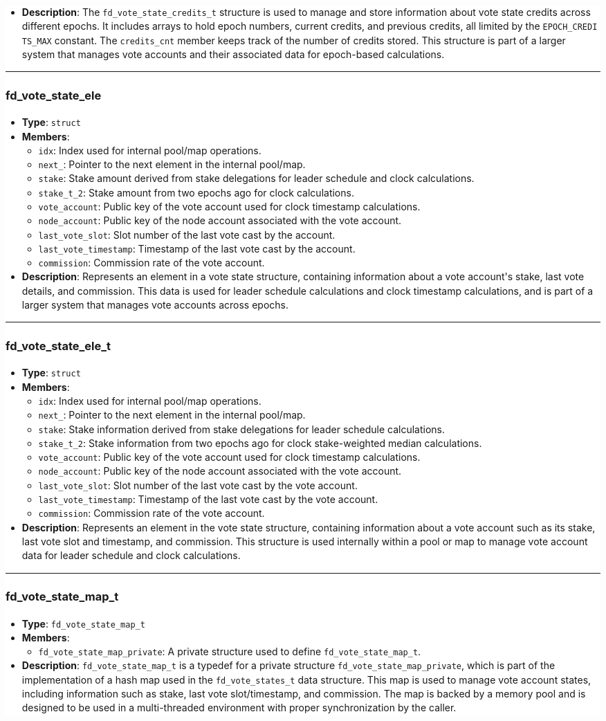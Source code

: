 - **Description**: The `fd_vote_state_credits_t` structure is used to manage and store information about vote state credits across different epochs. It includes arrays to hold epoch numbers, current credits, and previous credits, all limited by the `EPOCH_CREDITS_MAX` constant. The `credits_cnt` member keeps track of the number of credits stored. This structure is part of a larger system that manages vote accounts and their associated data for epoch-based calculations.


---
### fd\_vote\_state\_ele
- **Type**: ``struct``
- **Members**:
    - ``idx``: Index used for internal pool/map operations.
    - ``next_``: Pointer to the next element in the internal pool/map.
    - ``stake``: Stake amount derived from stake delegations for leader schedule and clock calculations.
    - ``stake_t_2``: Stake amount from two epochs ago for clock calculations.
    - ``vote_account``: Public key of the vote account used for clock timestamp calculations.
    - ``node_account``: Public key of the node account associated with the vote account.
    - ``last_vote_slot``: Slot number of the last vote cast by the account.
    - ``last_vote_timestamp``: Timestamp of the last vote cast by the account.
    - ``commission``: Commission rate of the vote account.
- **Description**: Represents an element in a vote state structure, containing information about a vote account's stake, last vote details, and commission. This data is used for leader schedule calculations and clock timestamp calculations, and is part of a larger system that manages vote accounts across epochs.


---
### fd\_vote\_state\_ele\_t
- **Type**: ``struct``
- **Members**:
    - ``idx``: Index used for internal pool/map operations.
    - ``next_``: Pointer to the next element in the internal pool/map.
    - ``stake``: Stake information derived from stake delegations for leader schedule calculations.
    - ``stake_t_2``: Stake information from two epochs ago for clock stake-weighted median calculations.
    - ``vote_account``: Public key of the vote account used for clock timestamp calculations.
    - ``node_account``: Public key of the node account associated with the vote account.
    - ``last_vote_slot``: Slot number of the last vote cast by the vote account.
    - ``last_vote_timestamp``: Timestamp of the last vote cast by the vote account.
    - ``commission``: Commission rate of the vote account.
- **Description**: Represents an element in the vote state structure, containing information about a vote account such as its stake, last vote slot and timestamp, and commission. This structure is used internally within a pool or map to manage vote account data for leader schedule and clock calculations.


---
### fd\_vote\_state\_map\_t
- **Type**: ``fd_vote_state_map_t``
- **Members**:
    - ``fd_vote_state_map_private``: A private structure used to define `fd_vote_state_map_t`.
- **Description**: `fd_vote_state_map_t` is a typedef for a private structure `fd_vote_state_map_private`, which is part of the implementation of a hash map used in the `fd_vote_states_t` data structure. This map is used to manage vote account states, including information such as stake, last vote slot/timestamp, and commission. The map is backed by a memory pool and is designed to be used in a multi-threaded environment with proper synchronization by the caller.
